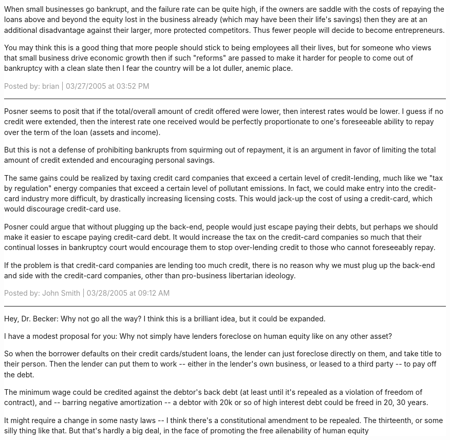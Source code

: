 When small businesses go bankrupt, and the failure rate can be quite high, if the owners are saddle with the costs of repaying the loans above and beyond the equity lost in the business already (which may have been their life's savings) then they are at an additional disadvantage against their larger, more protected competitors.  Thus fewer people will decide to become entrepreneurs.

You may think this is a good thing that more people should stick to being employees all their lives, but for someone who views that small business drive economic growth then if such "reforms" are passed to make it harder for people to come out of bankruptcy with a clean slate then I fear the country will be a lot duller, anemic place.

<span style="color:#999">Posted by: brian | 03/27/2005 at 03:52 PM</span>

---

Posner seems to posit that if the total/overall amount of credit offered were lower, then interest rates would be lower. I guess if no credit were extended, then the interest rate one received would be perfectly proportionate to one's foreseeable ability to repay over the term of the loan (assets and income). 

But this is not a defense of prohibiting bankrupts from squirming out of repayment, it is an argument in favor of limiting the total amount of credit extended and encouraging personal savings. 

The same gains could be realized by taxing credit card companies that exceed a certain level of credit-lending, much like we "tax by regulation" energy companies that exceed a certain level of pollutant emissions. In fact, we could make entry into the credit-card industry more difficult, by drastically increasing licensing costs. This would jack-up the cost of using a credit-card, which would discourage credit-card use. 

Posner could argue that without plugging up the back-end, people would just escape paying their debts, but perhaps we should make it easier to escape paying credit-card debt.  It would increase the tax on the credit-card companies so much that their continual losses in bankruptcy court would encourage them to stop over-lending credit to those who cannot foreseeably repay. 

If the problem is that credit-card companies are lending too much credit, there is no reason why we must plug up the back-end and side with the credit-card companies, other than pro-business libertarian ideology.

<span style="color:#999">Posted by: John Smith | 03/28/2005 at 09:12 AM</span>

---

Hey, Dr. Becker: Why not go all the way?  I think this is a brilliant idea, but it could be expanded.  

I have a modest proposal for you:  Why not simply have lenders foreclose on human equity like on any other asset?  

So when the borrower defaults on their credit cards/student loans, the lender can just foreclose directly on them, and take title to their person.    Then the lender can put them to work -- either in the lender's own business, or leased to a third party -- to pay off the debt.  

The minimum wage could be credited against the debtor's back debt (at least until it's repealed as a violation of freedom of contract), and -- barring negative amortization -- a debtor with 20k or so of high interest debt could be freed in 20, 30 years.

It might require a change in some nasty laws -- I think there's a constitutional amendment to be repealed.  The thirteenth, or some silly thing like that.  But that's hardly a big deal, in the face of promoting the free ailenability of human equity
